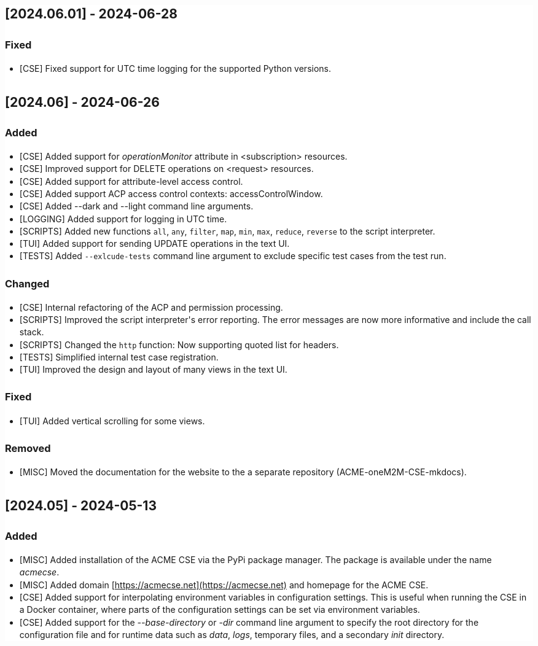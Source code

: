 ## [2024.06.01] - 2024-06-28

### Fixed
- [CSE] Fixed support for UTC time logging for the supported Python versions.



## [2024.06] - 2024-06-26

### Added
- [CSE] Added support for *operationMonitor* attribute in &lt;subscription> resources.
- [CSE] Improved support for DELETE operations on &lt;request> resources.
- [CSE] Added support for attribute-level access control.
- [CSE] Added support ACP access control contexts: accessControlWindow.
- [CSE] Added --dark and --light command line arguments.
- [LOGGING] Added support for logging in UTC time.
- [SCRIPTS] Added new functions `all`, `any`, `filter`, `map`, `min`, `max`, `reduce`, `reverse` to the script interpreter.
- [TUI] Added support for sending UPDATE operations in the text UI.
- [TESTS] Added `--exlcude-tests` command line argument to exclude specific test cases from the test run.

### Changed
- [CSE] Internal refactoring of the ACP and permission processing.
- [SCRIPTS] Improved the script interpreter's error reporting. The error messages are now more informative and include the call stack.
- [SCRIPTS] Changed the `http` function: Now supporting quoted list for headers.
- [TESTS] Simplified internal test case registration.
- [TUI] Improved the design and layout of many views in the text UI.

### Fixed
- [TUI] Added vertical scrolling for some views.

### Removed
- [MISC] Moved the documentation for the website to the a separate repository (ACME-oneM2M-CSE-mkdocs).



## [2024.05] - 2024-05-13

### Added
- [MISC] Added installation of the ACME CSE via the PyPi package manager. The package is available under the name *acmecse*.
- [MISC] Added domain [https://acmecse.net](https://acmecse.net) and homepage for the ACME CSE.
- [CSE] Added support for interpolating environment variables in configuration settings. This is useful when running the CSE in a Docker container, where parts of the configuration settings can be set via environment variables.
- [CSE] Added support for the *--base-directory* or *-dir* command line argument to specify the root directory for the configuration file and for runtime data such as *data*, *logs*, temporary files, and a secondary *init* directory.
